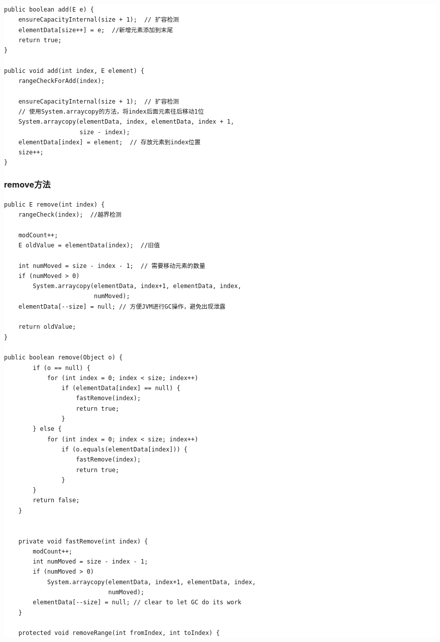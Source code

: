 ```
public boolean add(E e) {
    ensureCapacityInternal(size + 1);  // 扩容检测
    elementData[size++] = e;  //新增元素添加到末尾
    return true;
}

public void add(int index, E element) {
    rangeCheckForAdd(index);

    ensureCapacityInternal(size + 1);  // 扩容检测
    // 使用System.arraycopy的方法，将index后面元素往后移动1位
    System.arraycopy(elementData, index, elementData, index + 1,
                     size - index);
    elementData[index] = element;  // 存放元素到index位置
    size++;
}
```
### remove方法

```
public E remove(int index) {
    rangeCheck(index);  //越界检测

    modCount++;
    E oldValue = elementData(index);  //旧值

    int numMoved = size - index - 1;  // 需要移动元素的数量
    if (numMoved > 0)
        System.arraycopy(elementData, index+1, elementData, index,
                         numMoved);
    elementData[--size] = null; // 方便JVM进行GC操作，避免出现泄露

    return oldValue;
}

public boolean remove(Object o) {
        if (o == null) {
            for (int index = 0; index < size; index++)
                if (elementData[index] == null) {
                    fastRemove(index);
                    return true;
                }
        } else {
            for (int index = 0; index < size; index++)
                if (o.equals(elementData[index])) {
                    fastRemove(index);
                    return true;
                }
        }
        return false;
    }
    
    
    private void fastRemove(int index) {
        modCount++;
        int numMoved = size - index - 1;
        if (numMoved > 0)
            System.arraycopy(elementData, index+1, elementData, index,
                             numMoved);
        elementData[--size] = null; // clear to let GC do its work
    }
    
    protected void removeRange(int fromIndex, int toIndex) {
```